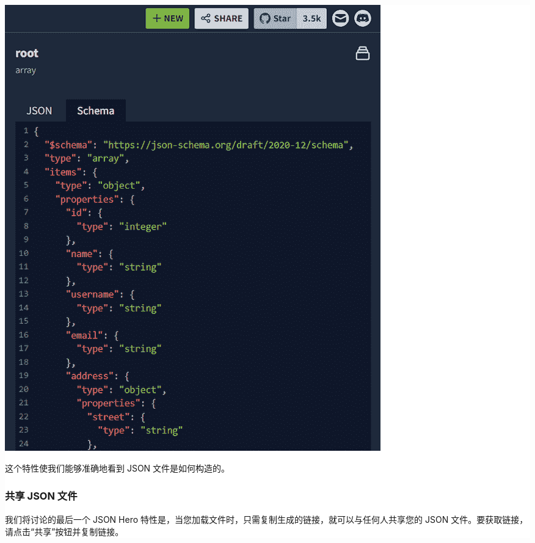 ![Automatically Generated Json Schema Displaying File Structure](img/04209bd687bb9049b4955907cf4d9998.png)

这个特性使我们能够准确地看到 JSON 文件是如何构造的。

### 共享 JSON 文件

我们将讨论的最后一个 JSON Hero 特性是，当您加载文件时，只需复制生成的链接，就可以与任何人共享您的 JSON 文件。要获取链接，请点击“共享”按钮并复制链接。
